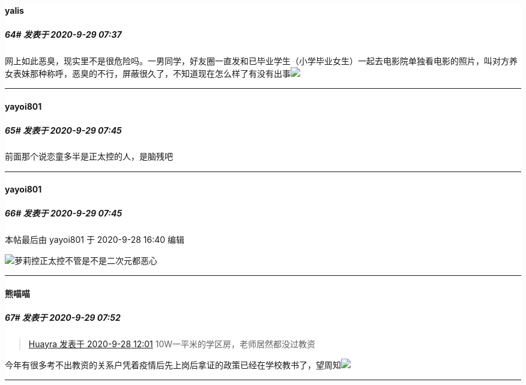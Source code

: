####  yalis  
##### 64#       发表于 2020-9-29 07:37




网上如此恶臭，现实里不是很危险吗。一男同学，好友圈一直发和已毕业学生（小学毕业女生）一起去电影院单独看电影的照片，叫对方养女表妹那种称呼，恶臭的不行，屏蔽很久了，不知道现在怎么样了有没有出事<img src="https://static.saraba1st.com/image/smiley/face2017/001.png" referrerpolicy="no-referrer">







-----

####  yayoi801  
##### 65#       发表于 2020-9-29 07:45




前面那个说恋童多半是正太控的人，是脑残吧







-----

####  yayoi801  
##### 66#       发表于 2020-9-29 07:45



 本帖最后由 yayoi801 于 2020-9-28 16:40 编辑 

<img src="https://static.saraba1st.com/image/smiley/face2017/166.png" referrerpolicy="no-referrer">萝莉控正太控不管是不是二次元都恶心







-----

####  熊喵喵  
##### 67#       发表于 2020-9-29 07:52



<blockquote><a href="httphttps://bbs.saraba1st.com/2b/forum.php?mod=redirect&amp;goto=findpost&amp;pid=48883062&amp;ptid=1962314" target="_blank">Huayra 发表于 2020-9-28 12:01</a>
10W一平米的学区房，老师居然都没过教资</blockquote>
今年有很多考不出教资的关系户凭着疫情后先上岗后拿证的政策已经在学校教书了，望周知<img src="https://static.saraba1st.com/image/smiley/face2017/047.png" referrerpolicy="no-referrer">







-----
